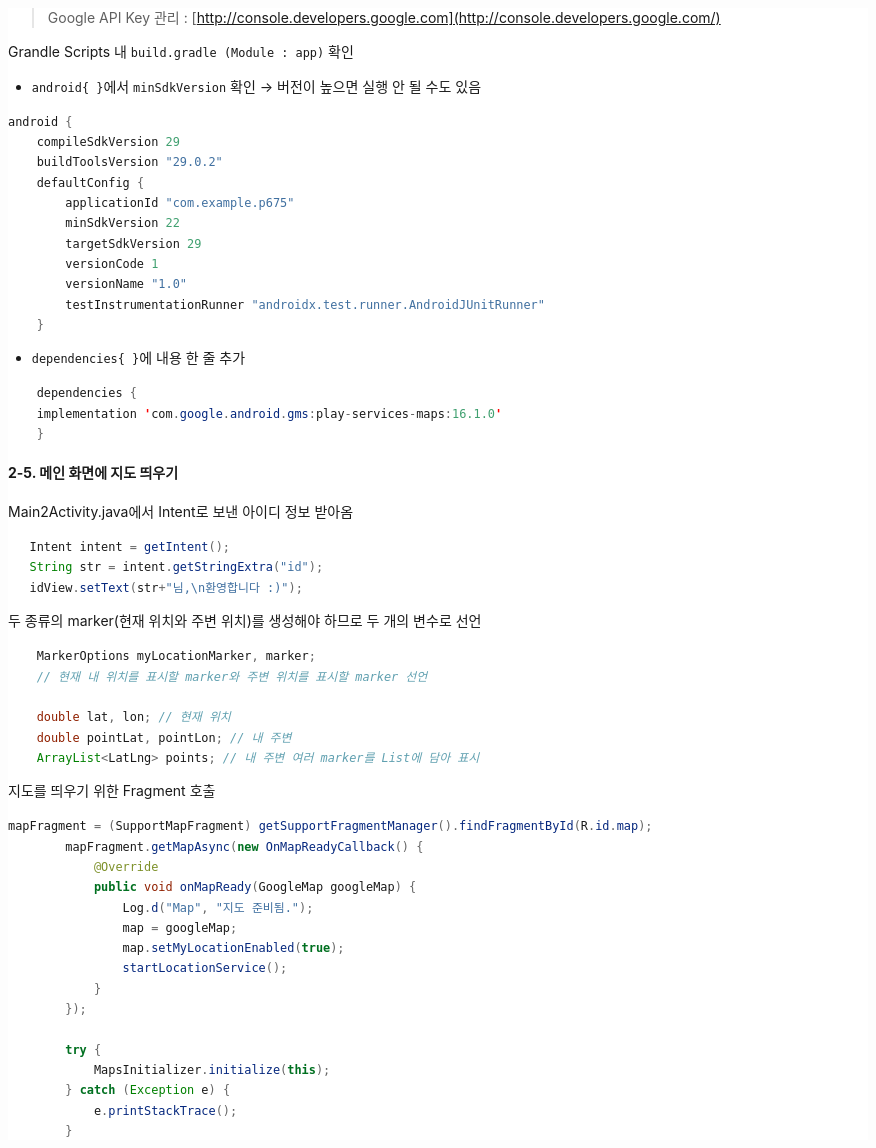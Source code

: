 > Google API Key 관리 : [http://console.developers.google.com](http://console.developers.google.com/)

Grandle Scripts 내 `build.gradle (Module : app)` 확인

- `android{ }`에서 `minSdkVersion` 확인 → 버전이 높으면 실행 안 될 수도 있음

```java
android {
    compileSdkVersion 29
    buildToolsVersion "29.0.2"
    defaultConfig {
        applicationId "com.example.p675"
        minSdkVersion 22
        targetSdkVersion 29
        versionCode 1
        versionName "1.0"
        testInstrumentationRunner "androidx.test.runner.AndroidJUnitRunner"
    }
```

- `dependencies{ }`에 내용 한 줄 추가

```java
    dependencies {
    implementation 'com.google.android.gms:play-services-maps:16.1.0'
    }
```



#### 2-5. 메인 화면에 지도 띄우기

Main2Activity.java에서 Intent로 보낸 아이디 정보 받아옴

```java
   Intent intent = getIntent();
   String str = intent.getStringExtra("id");
   idView.setText(str+"님,\n환영합니다 :)");
```

두 종류의 marker(현재 위치와 주변 위치)를 생성해야 하므로 두 개의 변수로 선언

```java
    MarkerOptions myLocationMarker, marker;
    // 현재 내 위치를 표시할 marker와 주변 위치를 표시할 marker 선언

    double lat, lon; // 현재 위치
    double pointLat, pointLon; // 내 주변
    ArrayList<LatLng> points; // 내 주변 여러 marker를 List에 담아 표시
```

지도를 띄우기 위한 Fragment 호출

```java
mapFragment = (SupportMapFragment) getSupportFragmentManager().findFragmentById(R.id.map);
        mapFragment.getMapAsync(new OnMapReadyCallback() {
            @Override
            public void onMapReady(GoogleMap googleMap) {
                Log.d("Map", "지도 준비됨.");
                map = googleMap;
                map.setMyLocationEnabled(true);
                startLocationService();
            }
        });

        try {
            MapsInitializer.initialize(this);
        } catch (Exception e) {
            e.printStackTrace();
        }

```